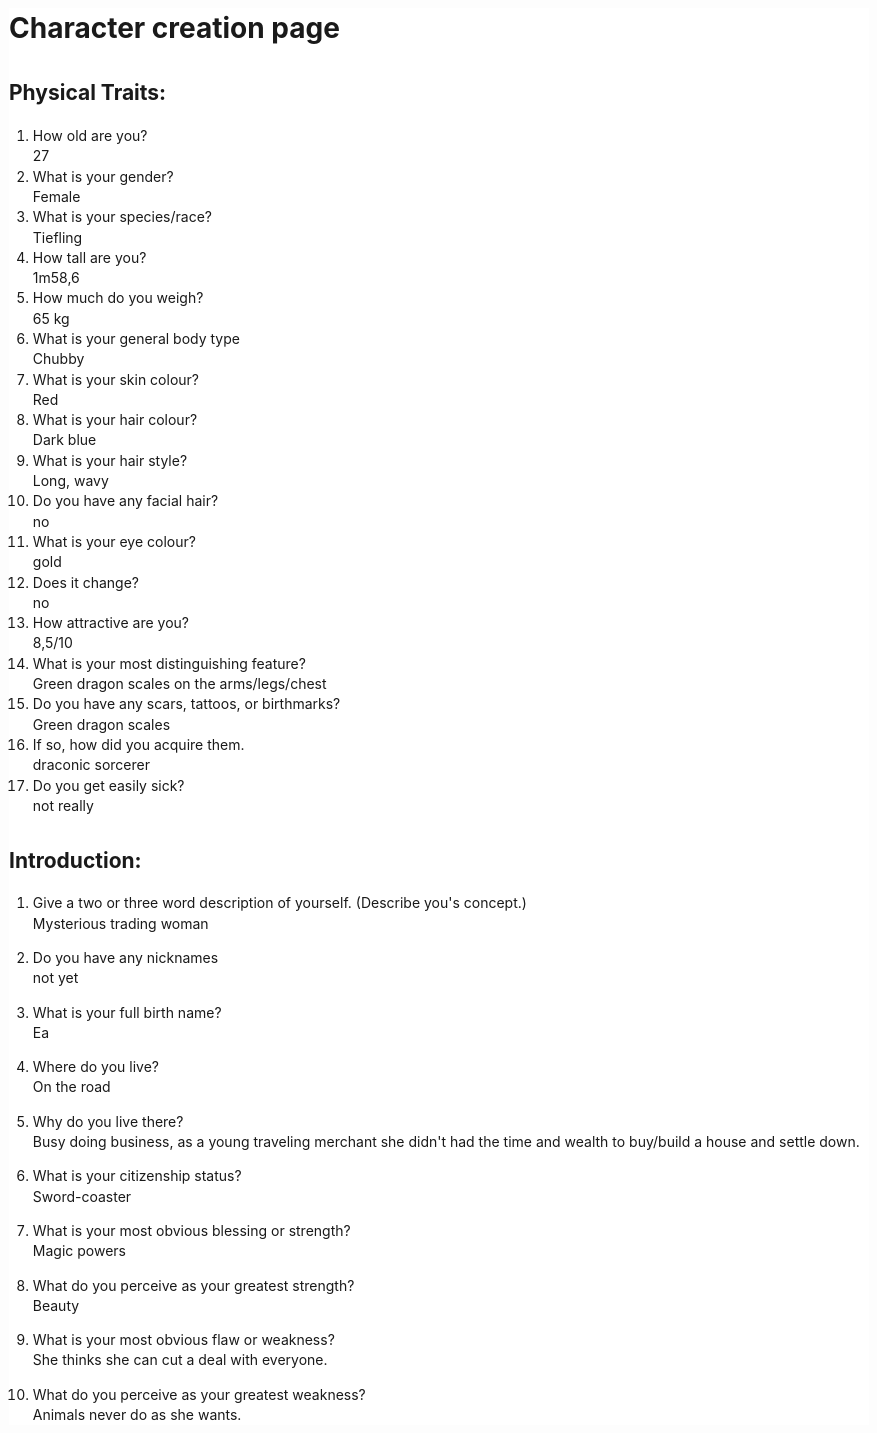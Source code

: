 # Character creation page
## Physical Traits:
1.	How old are you?\
27
2.	What is your gender?\
Female
3.	What is your species/race?\
Tiefling
4.	How tall are you?\
1m58,6
5.	How much do you weigh?\
65 kg
6.	What is your general body type\
Chubby
7.	What is your skin colour?\
Red
8.	What is your hair colour?\
Dark blue
9.	What is your hair style?\
Long, wavy
10.	Do you have any facial hair?\
no
11.	What is your eye colour?\
gold
12.	Does it change?\
no
13.	How attractive are you?\
8,5/10
14.	What is your most distinguishing feature?\
Green dragon scales on the arms/legs/chest
15.	Do you have any scars, tattoos, or birthmarks?\
Green dragon scales
16.	If so, how did you acquire them.\
draconic sorcerer
17.	Do you get easily sick?\
not really


## Introduction:
1.	Give a two or three word description of yourself. (Describe you's concept.)\
Mysterious trading woman

2.	Do you have any nicknames\
not yet
3.	What is your full birth name?\
Ea
4.	Where do you live?\
On the road
5.	Why do you live there?\
Busy doing business, as a young traveling merchant she didn't had the time and wealth to buy/build a house and settle down.
6.	What is your citizenship status?\
Sword-coaster
7.	What is your most obvious blessing or strength?\
Magic powers
8.	What do you perceive as your greatest strength?\
Beauty
9.	What is your most obvious flaw or weakness?\
She thinks she can cut a deal with everyone.
10.	What do you perceive as your greatest weakness?\
Animals never do as she wants.